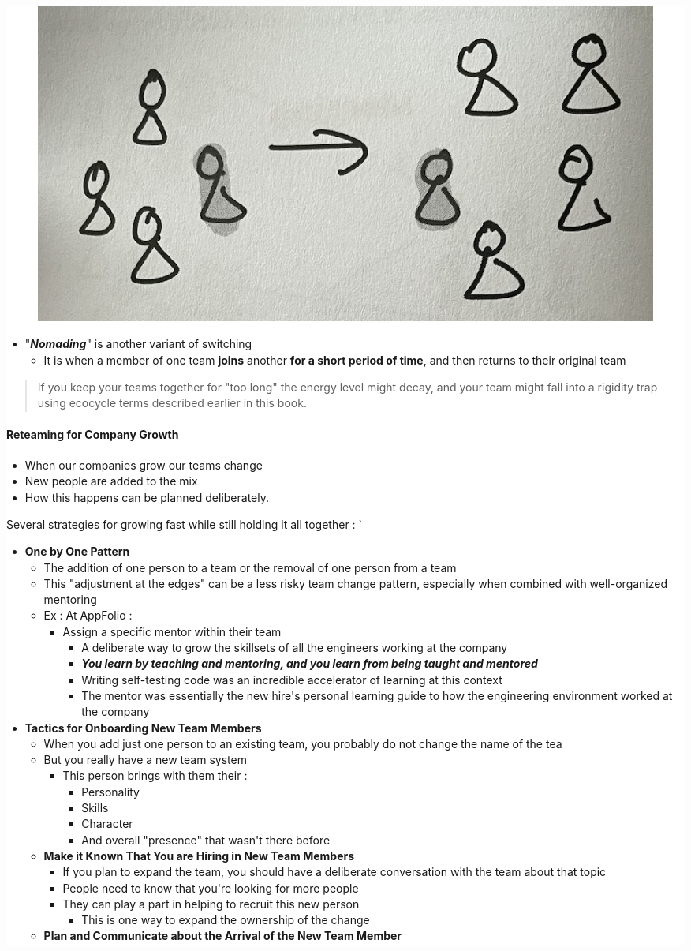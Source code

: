 <figure><img src="../../../.gitbook/assets/image (701).png" alt=""><figcaption></figcaption></figure>

* "_**Nomading**_" is another variant of switching
  * It is when a member of one team **joins** another **for a short period of time**, and then returns to their original team

> If you keep your teams together for "too long" the energy level might decay, and your team might fall into a rigidity trap using ecocycle terms described earlier in this book.

#### Reteaming for Company Growth

* When our companies grow our teams change
* New people are added to the mix
* How this happens can be planned deliberately.

Several strategies for growing fast while still holding it all together : \`

* **One by One Pattern**
  * The addition of one person to a team or the removal of one person from a team
  * This "adjustment at the edges" can be a less risky team change pattern, especially when combined with well-organized mentoring
  * Ex : At AppFolio :&#x20;
    * Assign a specific mentor within their team&#x20;
      * A deliberate way to grow the skillsets of all the engineers working at the company
      * _**You learn by teaching and mentoring, and you learn from being taught and mentored**_
      * Writing self-testing code was an incredible accelerator of learning at this context
      * The mentor was essentially the new hire's personal learning guide to how the engineering environment worked at the company
* **Tactics for Onboarding New Team Members**
  * When you add just one person to an existing team, you probably do not change the name of the tea
  * But you really have a new team system&#x20;
    * This person brings with them their :
      * Personality
      * Skills
      * Character
      * And overall "presence" that wasn't there before
  * **Make it Known That You are Hiring in New Team Members**
    * If you plan to expand the team, you should have a deliberate conversation with the team about that topic
    * People need to know that you're looking for more people
    * They can play a part in helping to recruit this new person
      * This is one way to expand the ownership of the change
  * **Plan and Communicate about the Arrival of the New Team Member**